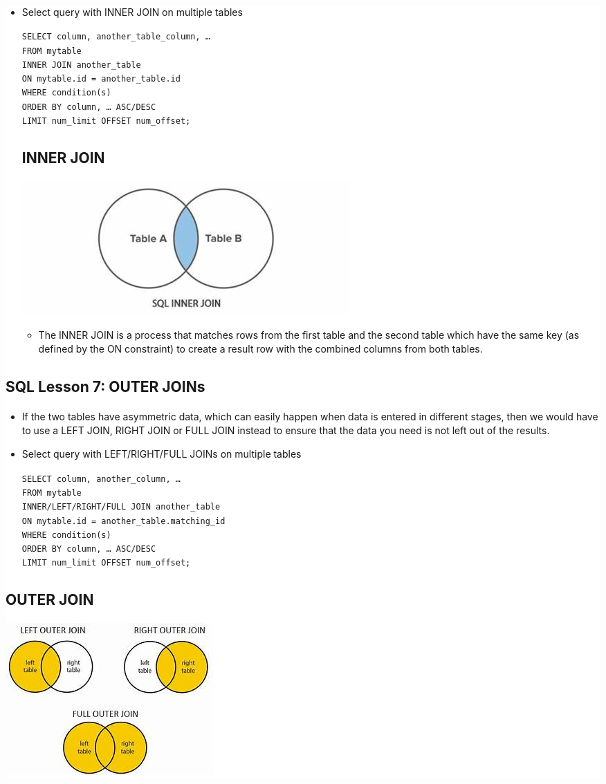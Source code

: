 - Select query with INNER JOIN on multiple tables
    ```
    SELECT column, another_table_column, …
    FROM mytable
    INNER JOIN another_table 
    ON mytable.id = another_table.id
    WHERE condition(s)
    ORDER BY column, … ASC/DESC
    LIMIT num_limit OFFSET num_offset;
    ```
    ## INNER JOIN
    
    ![alt text](image.png)
    - The INNER JOIN is a process that matches rows from the first table and the second table which have the same key (as defined by the ON constraint) to create a result row with the combined columns from both tables.

## SQL Lesson 7: OUTER JOINs

- If the two tables have asymmetric data, which can easily happen when data is entered in different stages, then we would have to use a LEFT JOIN, RIGHT JOIN or FULL JOIN instead to ensure that the data you need is not left out of the results.

- Select query with LEFT/RIGHT/FULL JOINs on     multiple tables
    ```
    SELECT column, another_column, …
    FROM mytable
    INNER/LEFT/RIGHT/FULL JOIN another_table 
    ON mytable.id = another_table.matching_id
    WHERE condition(s)
    ORDER BY column, … ASC/DESC
    LIMIT num_limit OFFSET num_offset;
    ```
## OUTER JOIN
 ![alt text](image-1.png)
